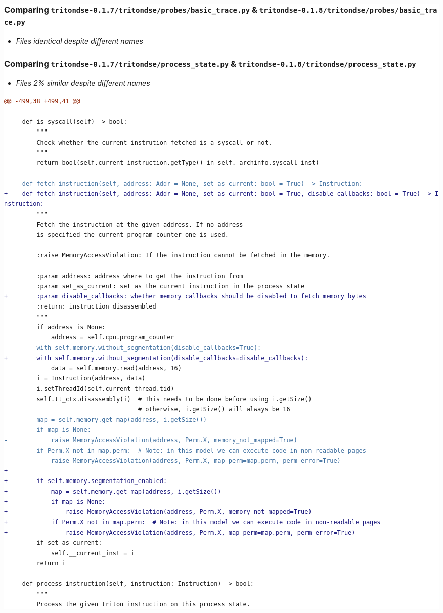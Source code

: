 ### Comparing `tritondse-0.1.7/tritondse/probes/basic_trace.py` & `tritondse-0.1.8/tritondse/probes/basic_trace.py`

 * *Files identical despite different names*

### Comparing `tritondse-0.1.7/tritondse/process_state.py` & `tritondse-0.1.8/tritondse/process_state.py`

 * *Files 2% similar despite different names*

```diff
@@ -499,38 +499,41 @@
 
     def is_syscall(self) -> bool:
         """
         Check whether the current instrution fetched is a syscall or not.
         """
         return bool(self.current_instruction.getType() in self._archinfo.syscall_inst)
 
-    def fetch_instruction(self, address: Addr = None, set_as_current: bool = True) -> Instruction:
+    def fetch_instruction(self, address: Addr = None, set_as_current: bool = True, disable_callbacks: bool = True) -> Instruction:
         """
         Fetch the instruction at the given address. If no address
         is specified the current program counter one is used.
 
         :raise MemoryAccessViolation: If the instruction cannot be fetched in the memory.
 
         :param address: address where to get the instruction from
         :param set_as_current: set as the current instruction in the process state
+        :param disable_callbacks: whether memory callbacks should be disabled to fetch memory bytes
         :return: instruction disassembled
         """
         if address is None:
             address = self.cpu.program_counter
-        with self.memory.without_segmentation(disable_callbacks=True):
+        with self.memory.without_segmentation(disable_callbacks=disable_callbacks):
             data = self.memory.read(address, 16)
         i = Instruction(address, data)
         i.setThreadId(self.current_thread.tid)
         self.tt_ctx.disassembly(i)  # This needs to be done before using i.getSize()
                                     # otherwise, i.getSize() will always be 16
-        map = self.memory.get_map(address, i.getSize())
-        if map is None:
-            raise MemoryAccessViolation(address, Perm.X, memory_not_mapped=True)
-        if Perm.X not in map.perm:  # Note: in this model we can execute code in non-readable pages
-            raise MemoryAccessViolation(address, Perm.X, map_perm=map.perm, perm_error=True)
+
+        if self.memory.segmentation_enabled:
+            map = self.memory.get_map(address, i.getSize())
+            if map is None:
+                raise MemoryAccessViolation(address, Perm.X, memory_not_mapped=True)
+            if Perm.X not in map.perm:  # Note: in this model we can execute code in non-readable pages
+                raise MemoryAccessViolation(address, Perm.X, map_perm=map.perm, perm_error=True)
         if set_as_current:
             self.__current_inst = i
         return i
 
     def process_instruction(self, instruction: Instruction) -> bool:
         """
         Process the given triton instruction on this process state.
```